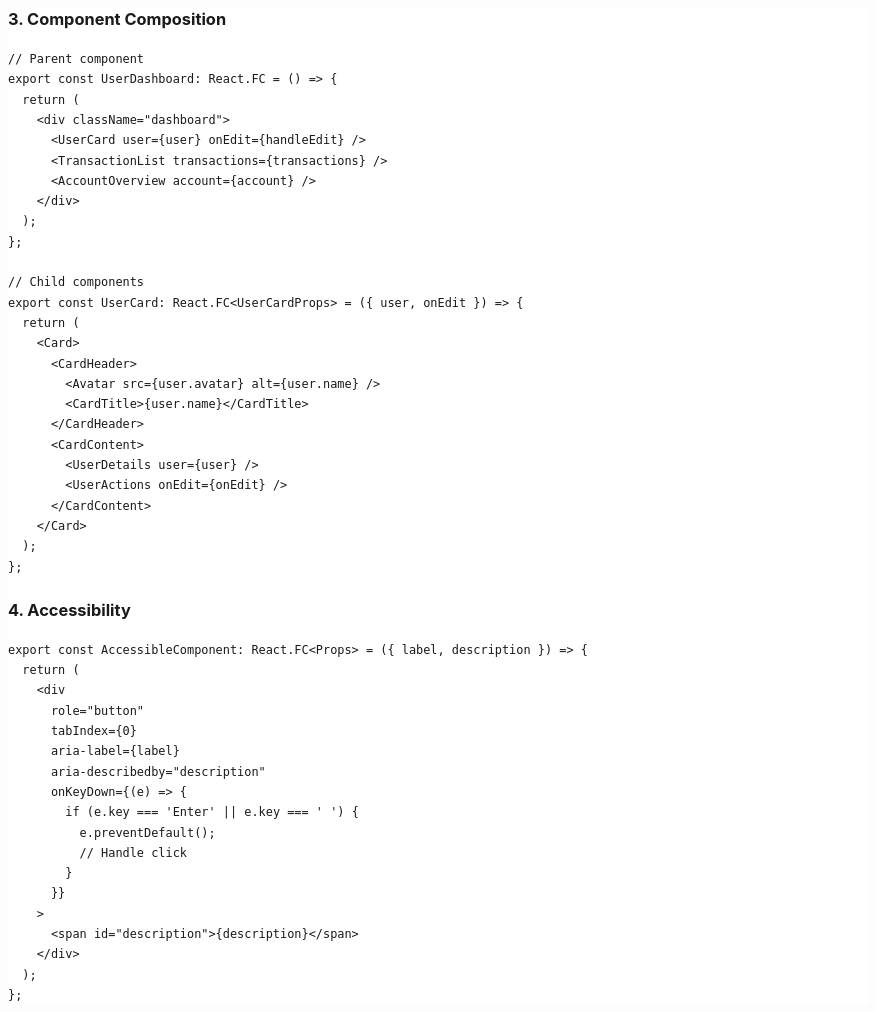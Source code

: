 ### 3. Component Composition

```tsx
// Parent component
export const UserDashboard: React.FC = () => {
  return (
    <div className="dashboard">
      <UserCard user={user} onEdit={handleEdit} />
      <TransactionList transactions={transactions} />
      <AccountOverview account={account} />
    </div>
  );
};

// Child components
export const UserCard: React.FC<UserCardProps> = ({ user, onEdit }) => {
  return (
    <Card>
      <CardHeader>
        <Avatar src={user.avatar} alt={user.name} />
        <CardTitle>{user.name}</CardTitle>
      </CardHeader>
      <CardContent>
        <UserDetails user={user} />
        <UserActions onEdit={onEdit} />
      </CardContent>
    </Card>
  );
};
```

### 4. Accessibility

```tsx
export const AccessibleComponent: React.FC<Props> = ({ label, description }) => {
  return (
    <div
      role="button"
      tabIndex={0}
      aria-label={label}
      aria-describedby="description"
      onKeyDown={(e) => {
        if (e.key === 'Enter' || e.key === ' ') {
          e.preventDefault();
          // Handle click
        }
      }}
    >
      <span id="description">{description}</span>
    </div>
  );
};
```
